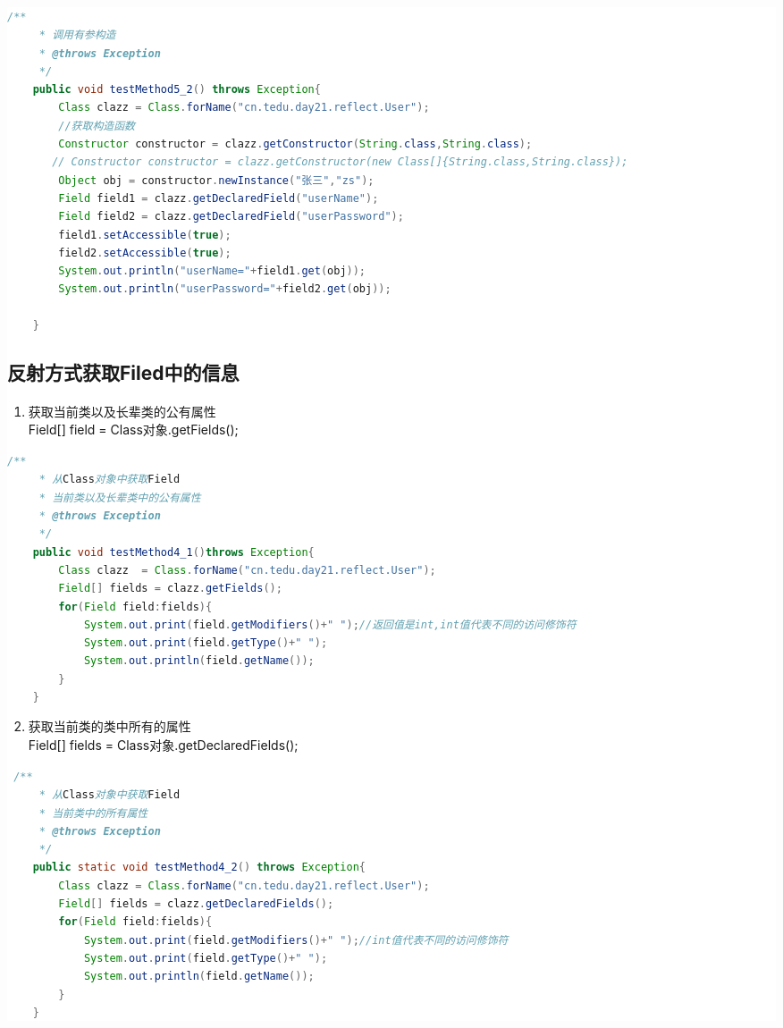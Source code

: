 ```java
/**
     * 调用有参构造
     * @throws Exception
     */
    public void testMethod5_2() throws Exception{
        Class clazz = Class.forName("cn.tedu.day21.reflect.User");
        //获取构造函数
        Constructor constructor = clazz.getConstructor(String.class,String.class);
       // Constructor constructor = clazz.getConstructor(new Class[]{String.class,String.class});
        Object obj = constructor.newInstance("张三","zs");
        Field field1 = clazz.getDeclaredField("userName");
        Field field2 = clazz.getDeclaredField("userPassword");
        field1.setAccessible(true);
        field2.setAccessible(true);
        System.out.println("userName="+field1.get(obj));
        System.out.println("userPassword="+field2.get(obj));

    }

```

## 反射方式获取Filed中的信息
1. 获取当前类以及长辈类的公有属性  
 Field[] field  = Class对象.getFields();
 
```java
/**
     * 从Class对象中获取Field
     * 当前类以及长辈类中的公有属性
     * @throws Exception
     */
    public void testMethod4_1()throws Exception{
        Class clazz  = Class.forName("cn.tedu.day21.reflect.User");
        Field[] fields = clazz.getFields();
        for(Field field:fields){
            System.out.print(field.getModifiers()+" ");//返回值是int,int值代表不同的访问修饰符
            System.out.print(field.getType()+" ");
            System.out.println(field.getName());
        }
    }
```
 
2. 获取当前类的类中所有的属性  
 Field[] fields = Class对象.getDeclaredFields();

```java
 /**
     * 从Class对象中获取Field
     * 当前类中的所有属性
     * @throws Exception
     */
    public static void testMethod4_2() throws Exception{
        Class clazz = Class.forName("cn.tedu.day21.reflect.User");
        Field[] fields = clazz.getDeclaredFields();
        for(Field field:fields){
            System.out.print(field.getModifiers()+" ");//int值代表不同的访问修饰符
            System.out.print(field.getType()+" ");
            System.out.println(field.getName());
        }
    }
```
 